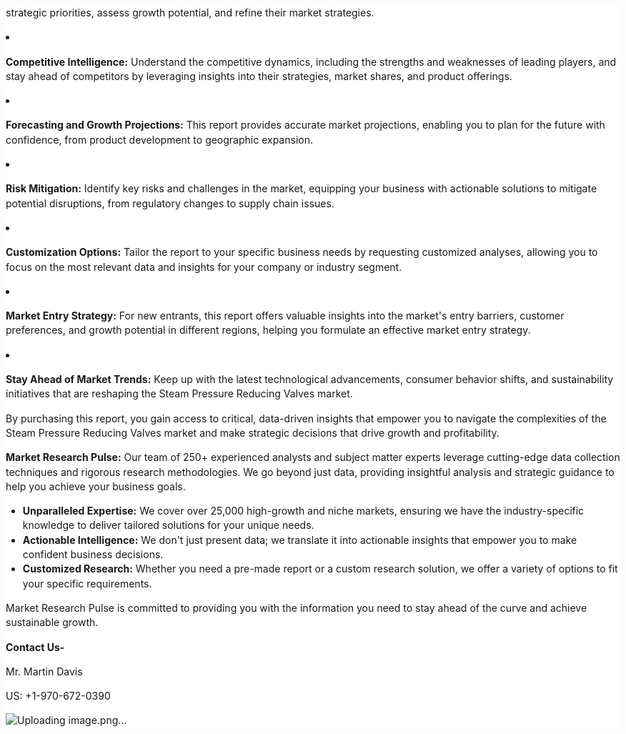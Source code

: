 strategic priorities, assess growth potential, and refine their market strategies.</p></li><li><p><strong>Competitive Intelligence:</strong> Understand the competitive dynamics, including the strengths and weaknesses of leading players, and stay ahead of competitors by leveraging insights into their strategies, market shares, and product offerings.</p></li><li><p><strong>Forecasting and Growth Projections:</strong> This report provides accurate market projections, enabling you to plan for the future with confidence, from product development to geographic expansion.</p></li><li><p><strong>Risk Mitigation:</strong> Identify key risks and challenges in the market, equipping your business with actionable solutions to mitigate potential disruptions, from regulatory changes to supply chain issues.</p></li><li><p><strong>Customization Options:</strong> Tailor the report to your specific business needs by requesting customized analyses, allowing you to focus on the most relevant data and insights for your company or industry segment.</p></li><li><p><strong>Market Entry Strategy:</strong> For new entrants, this report offers valuable insights into the market's entry barriers, customer preferences, and growth potential in different regions, helping you formulate an effective market entry strategy.</p></li><li><p><strong>Stay Ahead of Market Trends:</strong> Keep up with the latest technological advancements, consumer behavior shifts, and sustainability initiatives that are reshaping the Steam Pressure Reducing Valves market.</p></li></ol><p>By purchasing this report, you gain access to critical, data-driven insights that empower you to navigate the complexities of the Steam Pressure Reducing Valves market and make strategic decisions that drive growth and profitability.</p><p><strong>Market Research Pulse:</strong>&nbsp;Our team of 250+ experienced analysts and subject matter experts leverage cutting-edge data collection techniques and rigorous research methodologies. We go beyond just data, providing insightful analysis and strategic guidance to help you achieve your business goals.</p><ul><li><strong>Unparalleled Expertise:</strong>&nbsp;We cover over 25,000 high-growth and niche markets, ensuring we have the industry-specific knowledge to deliver tailored solutions for your unique needs.</li><li><strong>Actionable Intelligence:</strong>&nbsp;We don't just present data; we translate it into actionable insights that empower you to make confident business decisions.</li><li><strong>Customized Research:</strong>&nbsp;Whether you need a pre-made report or a custom research solution, we offer a variety of options to fit your specific requirements.</li></ul><p>Market Research Pulse is committed to providing you with the information you need to stay ahead of the curve and achieve sustainable growth.</p><p><strong>Contact Us-</strong></p><p>Mr. Martin Davis</p><p>US: +1-970-672-0390</p>
![Uploading image.png…]()
